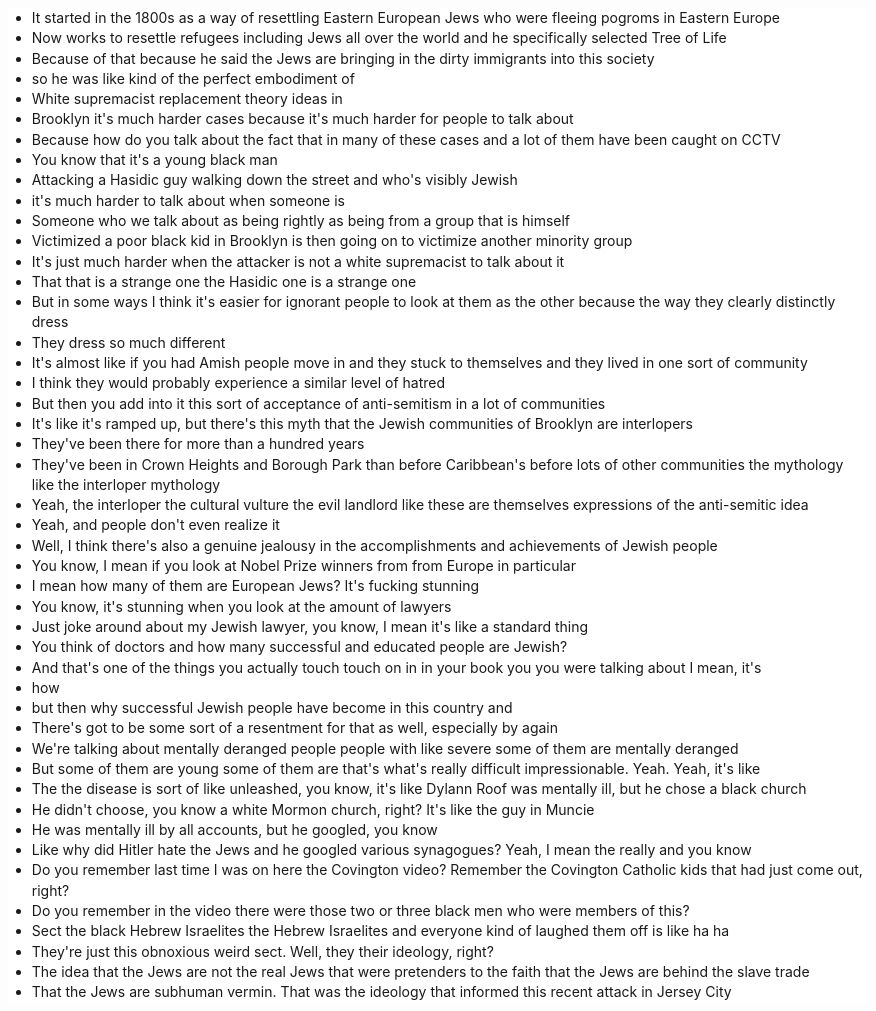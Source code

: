 *  It started in the 1800s as a way of resettling Eastern European Jews who were fleeing pogroms in Eastern Europe
*  Now works to resettle refugees including Jews all over the world and he specifically selected Tree of Life
*  Because of that because he said the Jews are bringing in the dirty immigrants into this society
*  so he was like kind of the perfect embodiment of
*  White supremacist replacement theory ideas in
*  Brooklyn it's much harder cases because it's much harder for people to talk about
*  Because how do you talk about the fact that in many of these cases and a lot of them have been caught on CCTV
*  You know that it's a young black man
*  Attacking a Hasidic guy walking down the street and who's visibly Jewish
*  it's much harder to talk about when someone is
*  Someone who we talk about as being rightly as being from a group that is himself
*  Victimized a poor black kid in Brooklyn is then going on to victimize another minority group
*  It's just much harder when the attacker is not a white supremacist to talk about it
*  That that is a strange one the Hasidic one is a strange one
*  But in some ways I think it's easier for ignorant people to look at them as the other because the way they clearly distinctly dress
*  They dress so much different
*  It's almost like if you had Amish people move in and they stuck to themselves and they lived in one sort of community
*  I think they would probably experience a similar level of hatred
*  But then you add into it this sort of acceptance of anti-semitism in a lot of communities
*  It's like it's ramped up, but there's this myth that the Jewish communities of Brooklyn are interlopers
*  They've been there for more than a hundred years
*  They've been in Crown Heights and Borough Park than before Caribbean's before lots of other communities the mythology like the interloper mythology
*  Yeah, the interloper the cultural vulture the evil landlord like these are themselves expressions of the anti-semitic idea
*  Yeah, and people don't even realize it
*  Well, I think there's also a genuine jealousy in the accomplishments and achievements of Jewish people
*  You know, I mean if you look at Nobel Prize winners from from Europe in particular
*  I mean how many of them are European Jews? It's fucking stunning
*  You know, it's stunning when you look at the amount of lawyers
*  Just joke around about my Jewish lawyer, you know, I mean it's like a standard thing
*  You think of doctors and how many successful and educated people are Jewish?
*  And that's one of the things you actually touch touch on in in your book you you were talking about I mean, it's
*  how
*  but then why successful Jewish people have become in this country and
*  There's got to be some sort of a resentment for that as well, especially by again
*  We're talking about mentally deranged people people with like severe some of them are mentally deranged
*  But some of them are young some of them are that's what's really difficult impressionable. Yeah. Yeah, it's like
*  The the disease is sort of like unleashed, you know, it's like Dylann Roof was mentally ill, but he chose a black church
*  He didn't choose, you know a white Mormon church, right? It's like the guy in Muncie
*  He was mentally ill by all accounts, but he googled, you know
*  Like why did Hitler hate the Jews and he googled various synagogues? Yeah, I mean the really and you know
*  Do you remember last time I was on here the Covington video? Remember the Covington Catholic kids that had just come out, right?
*  Do you remember in the video there were those two or three black men who were members of this?
*  Sect the black Hebrew Israelites the Hebrew Israelites and everyone kind of laughed them off is like ha ha
*  They're just this obnoxious weird sect. Well, they their ideology, right?
*  The idea that the Jews are not the real Jews that were pretenders to the faith that the Jews are behind the slave trade
*  That the Jews are subhuman vermin. That was the ideology that informed this recent attack in Jersey City